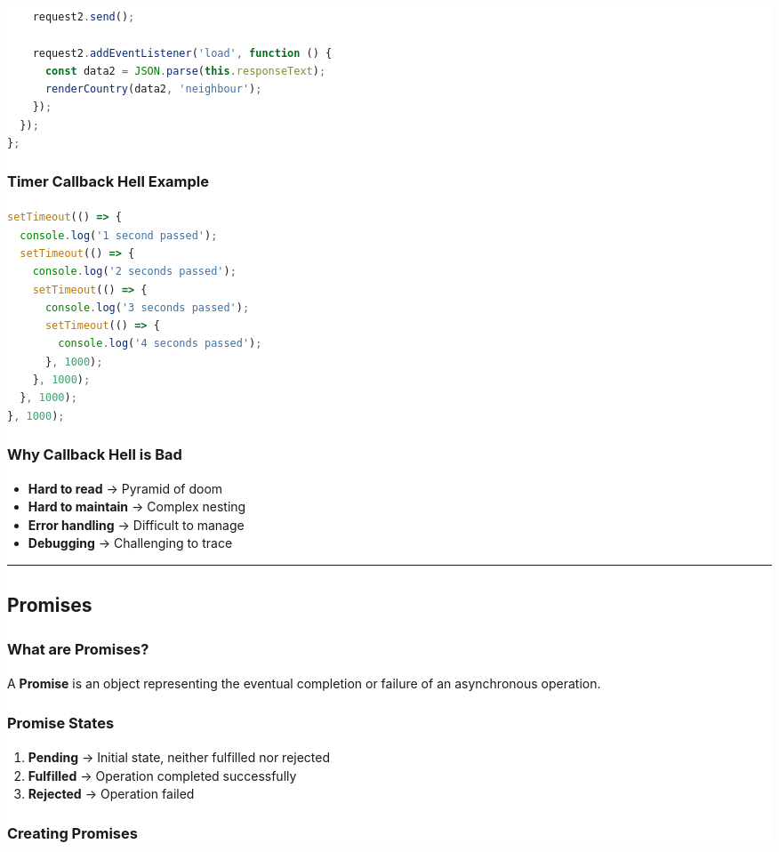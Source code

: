 ```javascript
    request2.send();

    request2.addEventListener('load', function () {
      const data2 = JSON.parse(this.responseText);
      renderCountry(data2, 'neighbour');
    });
  });
};
```

### Timer Callback Hell Example

```javascript
setTimeout(() => {
  console.log('1 second passed');
  setTimeout(() => {
    console.log('2 seconds passed');
    setTimeout(() => {
      console.log('3 seconds passed');
      setTimeout(() => {
        console.log('4 seconds passed');
      }, 1000);
    }, 1000);
  }, 1000);
}, 1000);
```

### Why Callback Hell is Bad

- **Hard to read** → Pyramid of doom
- **Hard to maintain** → Complex nesting
- **Error handling** → Difficult to manage
- **Debugging** → Challenging to trace

---

## Promises

### What are Promises?

A **Promise** is an object representing the eventual completion or failure of an asynchronous operation.

### Promise States

1. **Pending** → Initial state, neither fulfilled nor rejected
2. **Fulfilled** → Operation completed successfully
3. **Rejected** → Operation failed

### Creating Promises
